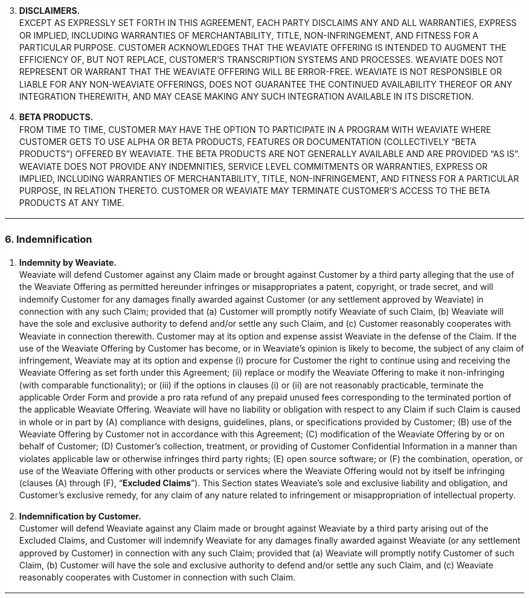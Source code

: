 3. **DISCLAIMERS.**  
   EXCEPT AS EXPRESSLY SET FORTH IN THIS AGREEMENT, EACH PARTY DISCLAIMS ANY AND ALL WARRANTIES, EXPRESS OR IMPLIED, INCLUDING WARRANTIES OF MERCHANTABILITY, TITLE, NON-INFRINGEMENT, AND FITNESS FOR A PARTICULAR PURPOSE. CUSTOMER ACKNOWLEDGES THAT THE WEAVIATE OFFERING IS INTENDED TO AUGMENT THE EFFICIENCY OF, BUT NOT REPLACE, CUSTOMER’S TRANSCRIPTION SYSTEMS AND PROCESSES. WEAVIATE DOES NOT REPRESENT OR WARRANT THAT THE WEAVIATE OFFERING WILL BE ERROR-FREE. WEAVIATE IS NOT RESPONSIBLE OR LIABLE FOR ANY NON-WEAVIATE OFFERINGS, DOES NOT GUARANTEE THE CONTINUED AVAILABILITY THEREOF OR ANY INTEGRATION THEREWITH, AND MAY CEASE MAKING ANY SUCH INTEGRATION AVAILABLE IN ITS DISCRETION.

4. **BETA PRODUCTS.**  
   FROM TIME TO TIME, CUSTOMER MAY HAVE THE OPTION TO PARTICIPATE IN A PROGRAM WITH WEAVIATE WHERE CUSTOMER GETS TO USE ALPHA OR BETA PRODUCTS, FEATURES OR DOCUMENTATION (COLLECTIVELY “BETA PRODUCTS”) OFFERED BY WEAVIATE. THE BETA PRODUCTS ARE NOT GENERALLY AVAILABLE AND ARE PROVIDED “AS IS”. WEAVIATE DOES NOT PROVIDE ANY INDEMNITIES, SERVICE LEVEL COMMITMENTS OR WARRANTIES, EXPRESS OR IMPLIED, INCLUDING WARRANTIES OF MERCHANTABILITY, TITLE, NON-INFRINGEMENT, AND FITNESS FOR A PARTICULAR PURPOSE, IN RELATION THERETO. CUSTOMER OR WEAVIATE MAY TERMINATE CUSTOMER’S ACCESS TO THE BETA PRODUCTS AT ANY TIME.

---

### 6. **Indemnification**

1. **Indemnity by Weaviate.**  
   Weaviate will defend Customer against any Claim made or brought against Customer by a third party alleging that the use of the Weaviate Offering as permitted hereunder infringes or misappropriates a patent, copyright, or trade secret, and will indemnify Customer for any damages finally awarded against Customer (or any settlement approved by Weaviate) in connection with any such Claim; provided that (a) Customer will promptly notify Weaviate of such Claim, (b) Weaviate will have the sole and exclusive authority to defend and/or settle any such Claim, and (c) Customer reasonably cooperates with Weaviate in connection therewith. Customer may at its option and expense assist Weaviate in the defense of the Claim. If the use of the Weaviate Offering by Customer has become, or in Weaviate’s opinion is likely to become, the subject of any claim of infringement, Weaviate may at its option and expense (i) procure for Customer the right to continue using and receiving the Weaviate Offering as set forth under this Agreement; (ii) replace or modify the Weaviate Offering to make it non-infringing (with comparable functionality); or (iii) if the options in clauses (i) or (ii) are not reasonably practicable, terminate the applicable Order Form and provide a pro rata refund of any prepaid unused fees corresponding to the terminated portion of the applicable Weaviate Offering. Weaviate will have no liability or obligation with respect to any Claim if such Claim is caused in whole or in part by (A) compliance with designs, guidelines, plans, or specifications provided by Customer; (B) use of the Weaviate Offering by Customer not in accordance with this Agreement; (C) modification of the Weaviate Offering by or on behalf of Customer; (D) Customer’s collection, treatment, or providing of Customer Confidential Information in a manner than violates applicable law or otherwise infringes third party rights; (E) open source software; or (F) the combination, operation, or use of the Weaviate Offering with other products or services where the Weaviate Offering would not by itself be infringing (clauses (A) through (F), “**Excluded Claims**”). This Section states Weaviate’s sole and exclusive liability and obligation, and Customer’s exclusive remedy, for any claim of any nature related to infringement or misappropriation of intellectual property.

2. **Indemnification by Customer.**  
   Customer will defend Weaviate against any Claim made or brought against Weaviate by a third party arising out of the Excluded Claims, and Customer will indemnify Weaviate for any damages finally awarded against Weaviate (or any settlement approved by Customer) in connection with any such Claim; provided that (a) Weaviate will promptly notify Customer of such Claim, (b) Customer will have the sole and exclusive authority to defend and/or settle any such Claim, and (c) Weaviate reasonably cooperates with Customer in connection with such Claim.

---